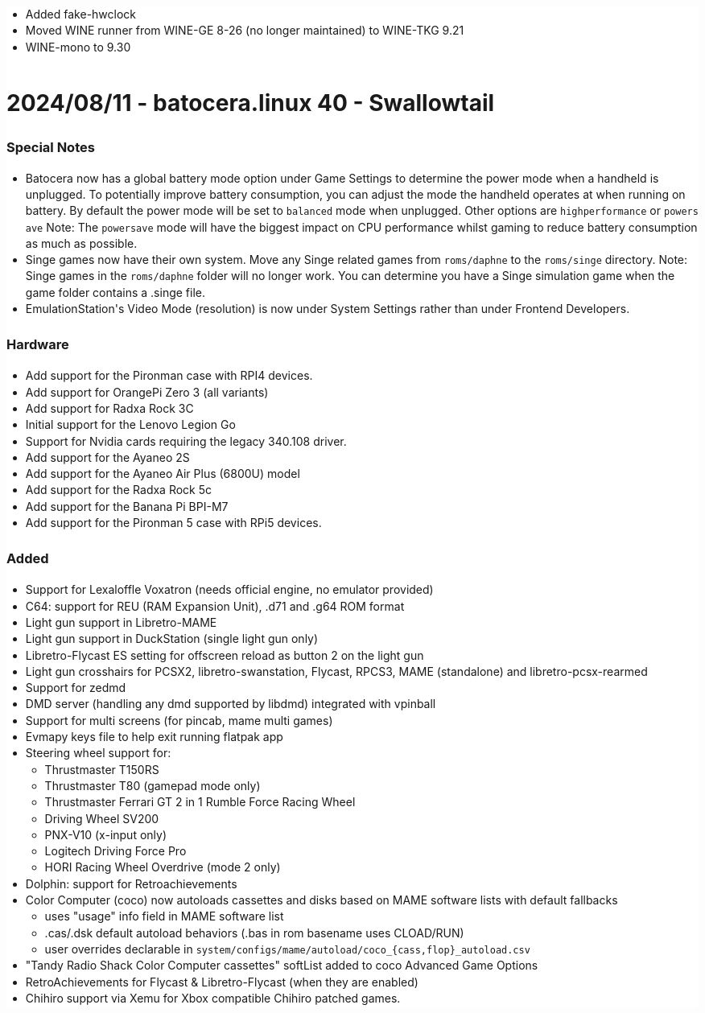 - Added fake-hwclock
- Moved WINE runner from WINE-GE 8-26 (no longer maintained) to WINE-TKG 9.21
- WINE-mono to 9.30

# 2024/08/11 - batocera.linux 40 - Swallowtail
### Special Notes
- Batocera now has a global battery mode option under Game Settings to determine the power mode when a handheld is unplugged.
  To potentially improve battery consumption, you can adjust the mode the handheld operates at when running on battery.
  By default the power mode will be set to `balanced` mode when unplugged. Other options are `highperformance` or `powersave`
  Note: The `powersave` mode will have the biggest impact on CPU performance whilst gaming to reduce battery consumption as much as possible.
- Singe games now have their own system. Move any Singe related games from `roms/daphne` to the `roms/singe` directory.
  Note: Singe games in the `roms/daphne` folder will no longer work.
  You can determine you have a Singe simulation game when the game folder contains a .singe file.
- EmulationStation's Video Mode (resolution) is now under System Settings rather than under Frontend Developers.
### Hardware
- Add support for the Pironman case with RPI4 devices.
- Add support for OrangePi Zero 3 (all variants)
- Add support for Radxa Rock 3C
- Initial support for the Lenovo Legion Go
- Support for Nvidia cards requiring the legacy 340.108 driver.
- Add support for the Ayaneo 2S
- Add support for the Ayaneo Air Plus (6800U) model
- Add support for the Radxa Rock 5c
- Add support for the Banana Pi BPI-M7
- Add support for the Pironman 5 case with RPi5 devices.
### Added
- Support for Lexaloffle Voxatron (needs official engine, no emulator provided)
- C64: support for REU (RAM Expansion Unit), .d71 and .g64 ROM format
- Light gun support in Libretro-MAME
- Light gun support in DuckStation (single light gun only)
- Libretro-Flycast ES setting for offscreen reload as button 2 on the light gun
- Light gun crosshairs for PCSX2, libretro-swanstation, Flycast, RPCS3, MAME (standalone) and libretro-pcsx-rearmed
- Support for zedmd
- DMD server (handling any dmd supported by libdmd) integrated with vpinball
- Support for multi screens (for pincab, mame multi games)
- Evmapy keys file to help exit running flatpak app
- Steering wheel support for:
  - Thrustmaster T150RS
  - Thrustmaster T80 (gamepad mode only)
  - Thrustmaster Ferrari GT 2 in 1 Rumble Force Racing Wheel
  - Driving Wheel SV200
  - PNX-V10 (x-input only)
  - Logitech Driving Force Pro
  - HORI Racing Wheel Overdrive (mode 2 only)
- Dolphin: support for Retroachievements
- Color Computer (coco) now autoloads cassettes and disks based on MAME software lists with default fallbacks
  - uses "usage" info field in MAME software list
  - .cas/.dsk default autoload behaviors (.bas in rom basename uses CLOAD/RUN)
  - user overrides declarable in `system/configs/mame/autoload/coco_{cass,flop}_autoload.csv`
- "Tandy Radio Shack Color Computer cassettes" softList added to coco Advanced Game Options
- RetroAchievements for Flycast & Libretro-Flycast (when they are enabled)
- Chihiro support via Xemu for Xbox compatible Chihiro patched games.